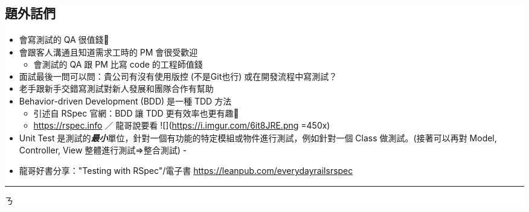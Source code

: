 ## 題外話們
- 會寫測試的 QA 很值錢👀
- 會跟客人溝通且知道需求工時的 PM 會很受歡迎
  - 會測試的 QA 跟 PM 比寫 code 的工程師值錢
- 面試最後一問可以問：貴公司有沒有使用版控 (不是Git也行) 或在開發流程中寫測試？
- 老手跟新手交錯寫測試對新人發展和團隊合作有幫助
- Behavior-driven Development (BDD) 是一種 TDD 方法
  - 引述自 RSpec 官網：BDD 讓 TDD 更有效率也更有趣🧡
  - https://rspec.info  ／ 龍哥說要看
![](https://i.imgur.com/6it8JRE.png =450x)
- Unit Test 是測試的***最小***單位，針對一個有功能的特定模組或物件進行測試，例如針對一個 Class 做測試。(接著可以再對 Model, Controller, View 整體進行測試=>整合測試) - 

* 龍哥好書分享："Testing with RSpec"/電子書
https://leanpub.com/everydayrailsrspec


---

ㄋ


